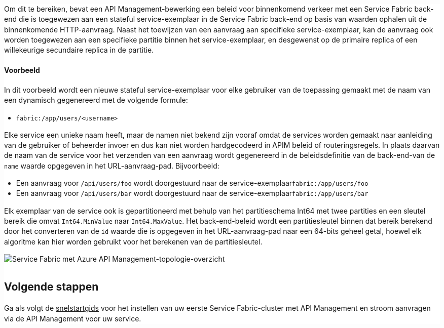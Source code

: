 Om dit te bereiken, bevat een API Management-bewerking een beleid voor binnenkomend verkeer met een Service Fabric back-end die is toegewezen aan een stateful service-exemplaar in de Service Fabric back-end op basis van waarden ophalen uit de binnenkomende HTTP-aanvraag. Naast het toewijzen van een aanvraag aan specifieke service-exemplaar, kan de aanvraag ook worden toegewezen aan een specifieke partitie binnen het service-exemplaar, en desgewenst op de primaire replica of een willekeurige secundaire replica in de partitie.

#### <a name="example"></a>Voorbeeld

In dit voorbeeld wordt een nieuwe stateful service-exemplaar voor elke gebruiker van de toepassing gemaakt met de naam van een dynamisch gegenereerd met de volgende formule:
 
 - `fabric:/app/users/<username>`

 Elke service een unieke naam heeft, maar de namen niet bekend zijn vooraf omdat de services worden gemaakt naar aanleiding van de gebruiker of beheerder invoer en dus kan niet worden hardgecodeerd in APIM beleid of routeringsregels. In plaats daarvan de naam van de service voor het verzenden van een aanvraag wordt gegenereerd in de beleidsdefinitie van de back-end-van de `name` waarde opgegeven in het URL-aanvraag-pad. Bijvoorbeeld:

  - Een aanvraag voor `/api/users/foo` wordt doorgestuurd naar de service-exemplaar`fabric:/app/users/foo`
  - Een aanvraag voor `/api/users/bar` wordt doorgestuurd naar de service-exemplaar`fabric:/app/users/bar`

Elk exemplaar van de service ook is gepartitioneerd met behulp van het partitieschema Int64 met twee partities en een sleutel bereik die omvat `Int64.MinValue` naar `Int64.MaxValue`. Het back-end-beleid wordt een partitiesleutel binnen dat bereik berekend door het converteren van de `id` waarde die is opgegeven in het URL-aanvraag-pad naar een 64-bits geheel getal, hoewel elk algoritme kan hier worden gebruikt voor het berekenen van de partitiesleutel. 

![Service Fabric met Azure API Management-topologie-overzicht][sf-apim-dynamic-stateful]

## <a name="next-steps"></a>Volgende stappen

Ga als volgt de [snelstartgids](service-fabric-api-management-quick-start.md) voor het instellen van uw eerste Service Fabric-cluster met API Management en stroom aanvragen via de API Management voor uw service.




[sf-apim-web-app]: ./media/service-fabric-api-management-overview/sf-apim-web-app.png
[sf-web-app-stateless-gateway]: ./media/service-fabric-api-management-overview/sf-web-app-stateless-gateway.png
[sf-apim-static-stateless]: ./media/service-fabric-api-management-overview/sf-apim-static-stateless.png
[sf-apim-static-stateful]: ./media/service-fabric-api-management-overview/sf-apim-static-stateful.png
[sf-apim-dynamic-stateless]: ./media/service-fabric-api-management-overview/sf-apim-dynamic-stateless.png
[sf-apim-dynamic-stateful]: ./media/service-fabric-api-management-overview/sf-apim-dynamic-stateful.png